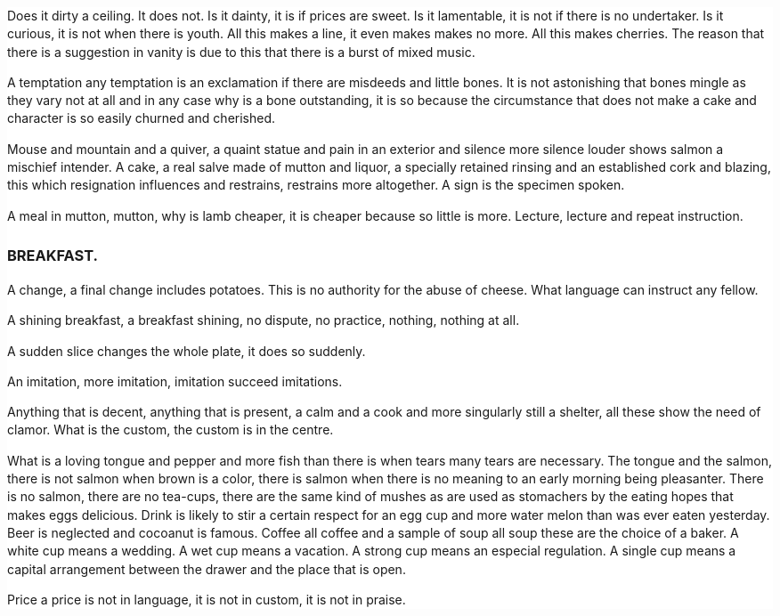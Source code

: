 <p>Does it dirty a ceiling. It does not. Is it dainty, it is if prices are
sweet. Is it lamentable, it is not if there is no undertaker. Is it
curious,
it is not when there is youth. All this makes a line, it even makes
makes no more. All this makes cherries. The reason that there is a
suggestion in vanity is due to this that there is a burst of mixed
music.</p>

<p>A temptation any temptation is an exclamation if there are misdeeds
and little bones. It is not astonishing that bones mingle as they
vary not at all and in any case why is a bone outstanding, it is so
because the circumstance that does not make a cake and character
is so easily churned and cherished.</p>

<p>Mouse and mountain and a quiver, a quaint statue and pain in an
exterior and silence more silence louder shows salmon a mischief
intender. A cake, a real salve made of mutton and liquor, a specially
retained rinsing and an established cork and blazing, this which
resignation
influences and restrains, restrains more altogether. A sign
is the specimen spoken.</p>

<p>A meal in mutton, mutton, why is lamb cheaper, it is cheaper
because so little is more. Lecture, lecture and repeat instruction.</p>

<h3>BREAKFAST.</h3>

<p>A change, a final change includes potatoes. This is no authority
for the abuse of cheese. What language can instruct any fellow.</p>

<p>A shining breakfast, a breakfast shining, no dispute, no practice,
nothing, nothing at all.</p>

<p>A sudden slice changes the whole plate, it does so suddenly.</p>

<p>An imitation, more imitation, imitation succeed imitations.</p>

<p>Anything that is decent, anything that is present, a calm and a
cook and more singularly still a shelter, all these show the need of
clamor. What is the custom, the custom is in the centre.</p>

<p>What is a loving tongue and pepper and more fish than there is
when tears many tears are necessary. The tongue and the salmon,
there is not salmon when brown is a color, there is salmon when
there is no meaning to an early morning being pleasanter. There is
no salmon, there are no tea-cups, there are the same kind of mushes
as are used as stomachers by the eating hopes that makes eggs delicious.
Drink is likely to stir a certain respect for an egg cup and more
water melon than was ever eaten yesterday. Beer is neglected and
cocoanut is famous. Coffee all coffee and a sample of soup all soup
these are the choice of a baker. A white cup means a wedding. A wet
cup means a vacation. A strong cup means an especial regulation. A
single cup means a capital arrangement between the drawer and the
place that is open.</p>

<p>Price a price is not in language, it is not in custom, it is not
in praise.</p>

